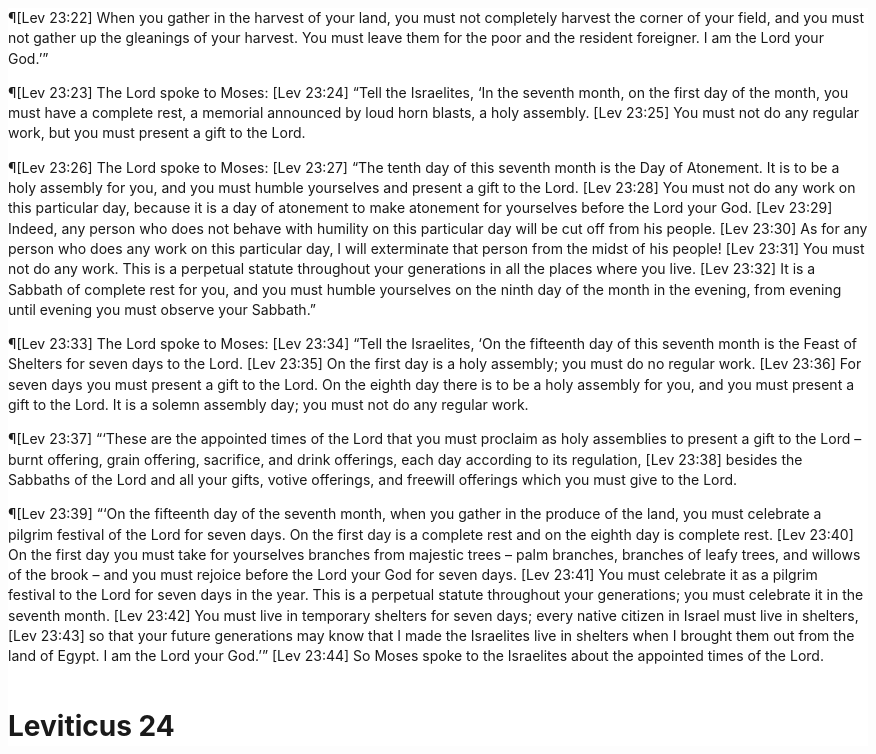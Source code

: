 ¶[Lev 23:22] When you gather in the harvest of your land, you must not completely harvest the corner of your field, and you must not gather up the gleanings of your harvest. You must leave them for the poor and the resident foreigner. I am the Lord your God.’”

¶[Lev 23:23] The Lord spoke to Moses:
[Lev 23:24] “Tell the Israelites, ‘In the seventh month, on the first day of the month, you must have a complete rest, a memorial announced by loud horn blasts, a holy assembly.
[Lev 23:25] You must not do any regular work, but you must present a gift to the Lord.

¶[Lev 23:26] The Lord spoke to Moses:
[Lev 23:27] “The tenth day of this seventh month is the Day of Atonement. It is to be a holy assembly for you, and you must humble yourselves and present a gift to the Lord.
[Lev 23:28] You must not do any work on this particular day, because it is a day of atonement to make atonement for yourselves before the Lord your God.
[Lev 23:29] Indeed, any person who does not behave with humility on this particular day will be cut off from his people.
[Lev 23:30] As for any person who does any work on this particular day, I will exterminate that person from the midst of his people!
[Lev 23:31] You must not do any work. This is a perpetual statute throughout your generations in all the places where you live.
[Lev 23:32] It is a Sabbath of complete rest for you, and you must humble yourselves on the ninth day of the month in the evening, from evening until evening you must observe your Sabbath.”

¶[Lev 23:33] The Lord spoke to Moses:
[Lev 23:34] “Tell the Israelites, ‘On the fifteenth day of this seventh month is the Feast of Shelters for seven days to the Lord.
[Lev 23:35] On the first day is a holy assembly; you must do no regular work.
[Lev 23:36] For seven days you must present a gift to the Lord. On the eighth day there is to be a holy assembly for you, and you must present a gift to the Lord. It is a solemn assembly day; you must not do any regular work.

¶[Lev 23:37] “‘These are the appointed times of the Lord that you must proclaim as holy assemblies to present a gift to the Lord – burnt offering, grain offering, sacrifice, and drink offerings, each day according to its regulation,
[Lev 23:38] besides the Sabbaths of the Lord and all your gifts, votive offerings, and freewill offerings which you must give to the Lord.

¶[Lev 23:39] “‘On the fifteenth day of the seventh month, when you gather in the produce of the land, you must celebrate a pilgrim festival of the Lord for seven days. On the first day is a complete rest and on the eighth day is complete rest.
[Lev 23:40] On the first day you must take for yourselves branches from majestic trees – palm branches, branches of leafy trees, and willows of the brook – and you must rejoice before the Lord your God for seven days.
[Lev 23:41] You must celebrate it as a pilgrim festival to the Lord for seven days in the year. This is a perpetual statute throughout your generations; you must celebrate it in the seventh month.
[Lev 23:42] You must live in temporary shelters for seven days; every native citizen in Israel must live in shelters,
[Lev 23:43] so that your future generations may know that I made the Israelites live in shelters when I brought them out from the land of Egypt. I am the Lord your God.’”
[Lev 23:44] So Moses spoke to the Israelites about the appointed times of the Lord.


# Leviticus 24
